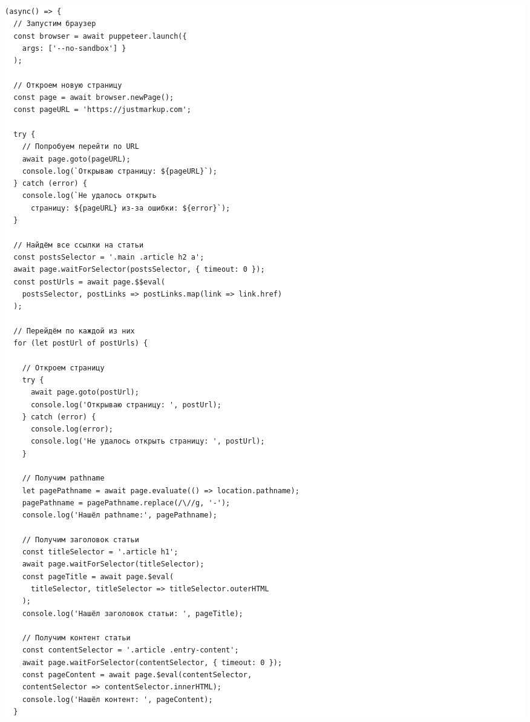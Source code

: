     (async() => {
      // Запустим браузер
      const browser = await puppeteer.launch({
        args: ['--no-sandbox'] }
      );

      // Откроем новую страницу
      const page = await browser.newPage();
      const pageURL = 'https://justmarkup.com';
      
      try {
        // Попробуем перейти по URL
        await page.goto(pageURL);
        console.log(`Открываю страницу: ${pageURL}`);
      } catch (error) {
        console.log(`Не удалось открыть
          страницу: ${pageURL} из-за ошибки: ${error}`);
      }

      // Найдём все ссылки на статьи   
      const postsSelector = '.main .article h2 a';     
      await page.waitForSelector(postsSelector, { timeout: 0 });
      const postUrls = await page.$$eval(
        postsSelector, postLinks => postLinks.map(link => link.href)
      );
      
      // Перейдём по каждой из них
      for (let postUrl of postUrls) {          
        
        // Откроем страницу         
        try {
          await page.goto(postUrl);             
          console.log('Открываю страницу: ', postUrl);         
        } catch (error) {             
          console.log(error);             
          console.log('Не удалось открыть страницу: ', postUrl);         
        }          
      
        // Получим pathname
        let pagePathname = await page.evaluate(() => location.pathname);
        pagePathname = pagePathname.replace(/\//g, '-');
        console.log('Нашёл pathname:', pagePathname);          
        
        // Получим заголовок статьи    
        const titleSelector = '.article h1';         
        await page.waitForSelector(titleSelector);         
        const pageTitle = await page.$eval(
          titleSelector, titleSelector => titleSelector.outerHTML
        );
        console.log('Нашёл заголовок статьи: ', pageTitle);          
     
        // Получим контент статьи
        const contentSelector = '.article .entry-content';         
        await page.waitForSelector(contentSelector, { timeout: 0 });
        const pageContent = await page.$eval(contentSelector, 
        contentSelector => contentSelector.innerHTML);         
        console.log('Нашёл контент: ', pageContent);      
      }
     